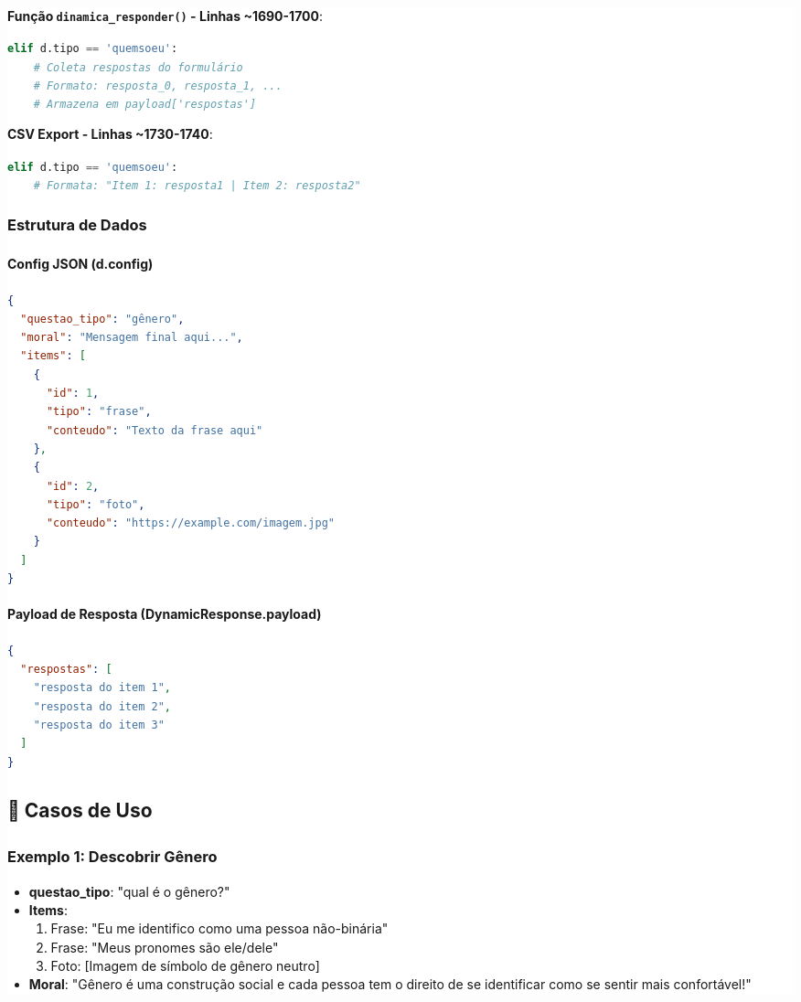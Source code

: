 **Função `dinamica_responder()` - Linhas ~1690-1700**:
```python
elif d.tipo == 'quemsoeu':
    # Coleta respostas do formulário
    # Formato: resposta_0, resposta_1, ...
    # Armazena em payload['respostas']
```

**CSV Export - Linhas ~1730-1740**:
```python
elif d.tipo == 'quemsoeu':
    # Formata: "Item 1: resposta1 | Item 2: resposta2"
```

### Estrutura de Dados

#### Config JSON (d.config)
```json
{
  "questao_tipo": "gênero",
  "moral": "Mensagem final aqui...",
  "items": [
    {
      "id": 1,
      "tipo": "frase",
      "conteudo": "Texto da frase aqui"
    },
    {
      "id": 2,
      "tipo": "foto",
      "conteudo": "https://example.com/imagem.jpg"
    }
  ]
}
```

#### Payload de Resposta (DynamicResponse.payload)
```json
{
  "respostas": [
    "resposta do item 1",
    "resposta do item 2",
    "resposta do item 3"
  ]
}
```

## 🎯 Casos de Uso

### Exemplo 1: Descobrir Gênero
- **questao_tipo**: "qual é o gênero?"
- **Items**:
  1. Frase: "Eu me identifico como uma pessoa não-binária"
  2. Frase: "Meus pronomes são ele/dele"
  3. Foto: [Imagem de símbolo de gênero neutro]
- **Moral**: "Gênero é uma construção social e cada pessoa tem o direito de se identificar como se sentir mais confortável!"
